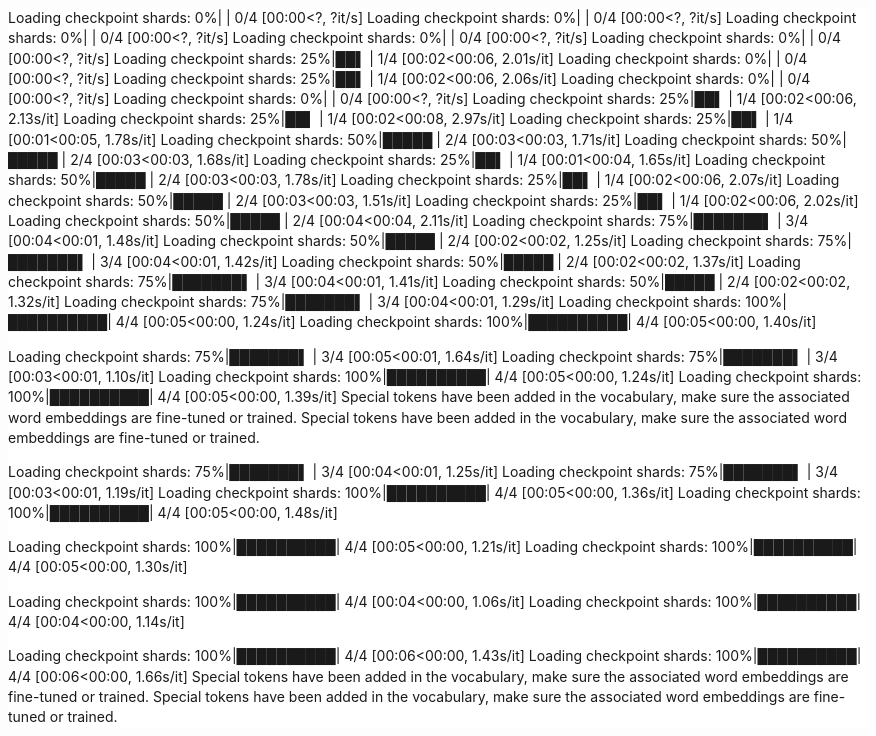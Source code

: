 Loading checkpoint shards:   0%|          | 0/4 [00:00<?, ?it/s]
Loading checkpoint shards:   0%|          | 0/4 [00:00<?, ?it/s]
Loading checkpoint shards:   0%|          | 0/4 [00:00<?, ?it/s]
Loading checkpoint shards:   0%|          | 0/4 [00:00<?, ?it/s]
Loading checkpoint shards:   0%|          | 0/4 [00:00<?, ?it/s]
Loading checkpoint shards:  25%|██▌       | 1/4 [00:02<00:06,  2.01s/it]
Loading checkpoint shards:   0%|          | 0/4 [00:00<?, ?it/s]
Loading checkpoint shards:  25%|██▌       | 1/4 [00:02<00:06,  2.06s/it]
Loading checkpoint shards:   0%|          | 0/4 [00:00<?, ?it/s]
Loading checkpoint shards:   0%|          | 0/4 [00:00<?, ?it/s]
Loading checkpoint shards:  25%|██▌       | 1/4 [00:02<00:06,  2.13s/it]
Loading checkpoint shards:  25%|██▌       | 1/4 [00:02<00:08,  2.97s/it]
Loading checkpoint shards:  25%|██▌       | 1/4 [00:01<00:05,  1.78s/it]
Loading checkpoint shards:  50%|█████     | 2/4 [00:03<00:03,  1.71s/it]
Loading checkpoint shards:  50%|█████     | 2/4 [00:03<00:03,  1.68s/it]
Loading checkpoint shards:  25%|██▌       | 1/4 [00:01<00:04,  1.65s/it]
Loading checkpoint shards:  50%|█████     | 2/4 [00:03<00:03,  1.78s/it]
Loading checkpoint shards:  25%|██▌       | 1/4 [00:02<00:06,  2.07s/it]
Loading checkpoint shards:  50%|█████     | 2/4 [00:03<00:03,  1.51s/it]
Loading checkpoint shards:  25%|██▌       | 1/4 [00:02<00:06,  2.02s/it]
Loading checkpoint shards:  50%|█████     | 2/4 [00:04<00:04,  2.11s/it]
Loading checkpoint shards:  75%|███████▌  | 3/4 [00:04<00:01,  1.48s/it]
Loading checkpoint shards:  50%|█████     | 2/4 [00:02<00:02,  1.25s/it]
Loading checkpoint shards:  75%|███████▌  | 3/4 [00:04<00:01,  1.42s/it]
Loading checkpoint shards:  50%|█████     | 2/4 [00:02<00:02,  1.37s/it]
Loading checkpoint shards:  75%|███████▌  | 3/4 [00:04<00:01,  1.41s/it]
Loading checkpoint shards:  50%|█████     | 2/4 [00:02<00:02,  1.32s/it]
Loading checkpoint shards:  75%|███████▌  | 3/4 [00:04<00:01,  1.29s/it]
Loading checkpoint shards: 100%|██████████| 4/4 [00:05<00:00,  1.24s/it]
Loading checkpoint shards: 100%|██████████| 4/4 [00:05<00:00,  1.40s/it]

Loading checkpoint shards:  75%|███████▌  | 3/4 [00:05<00:01,  1.64s/it]
Loading checkpoint shards:  75%|███████▌  | 3/4 [00:03<00:01,  1.10s/it]
Loading checkpoint shards: 100%|██████████| 4/4 [00:05<00:00,  1.24s/it]
Loading checkpoint shards: 100%|██████████| 4/4 [00:05<00:00,  1.39s/it]
Special tokens have been added in the vocabulary, make sure the associated word embeddings are fine-tuned or trained.
Special tokens have been added in the vocabulary, make sure the associated word embeddings are fine-tuned or trained.

Loading checkpoint shards:  75%|███████▌  | 3/4 [00:04<00:01,  1.25s/it]
Loading checkpoint shards:  75%|███████▌  | 3/4 [00:03<00:01,  1.19s/it]
Loading checkpoint shards: 100%|██████████| 4/4 [00:05<00:00,  1.36s/it]
Loading checkpoint shards: 100%|██████████| 4/4 [00:05<00:00,  1.48s/it]

Loading checkpoint shards: 100%|██████████| 4/4 [00:05<00:00,  1.21s/it]
Loading checkpoint shards: 100%|██████████| 4/4 [00:05<00:00,  1.30s/it]

Loading checkpoint shards: 100%|██████████| 4/4 [00:04<00:00,  1.06s/it]
Loading checkpoint shards: 100%|██████████| 4/4 [00:04<00:00,  1.14s/it]

Loading checkpoint shards: 100%|██████████| 4/4 [00:06<00:00,  1.43s/it]
Loading checkpoint shards: 100%|██████████| 4/4 [00:06<00:00,  1.66s/it]
Special tokens have been added in the vocabulary, make sure the associated word embeddings are fine-tuned or trained.
Special tokens have been added in the vocabulary, make sure the associated word embeddings are fine-tuned or trained.
